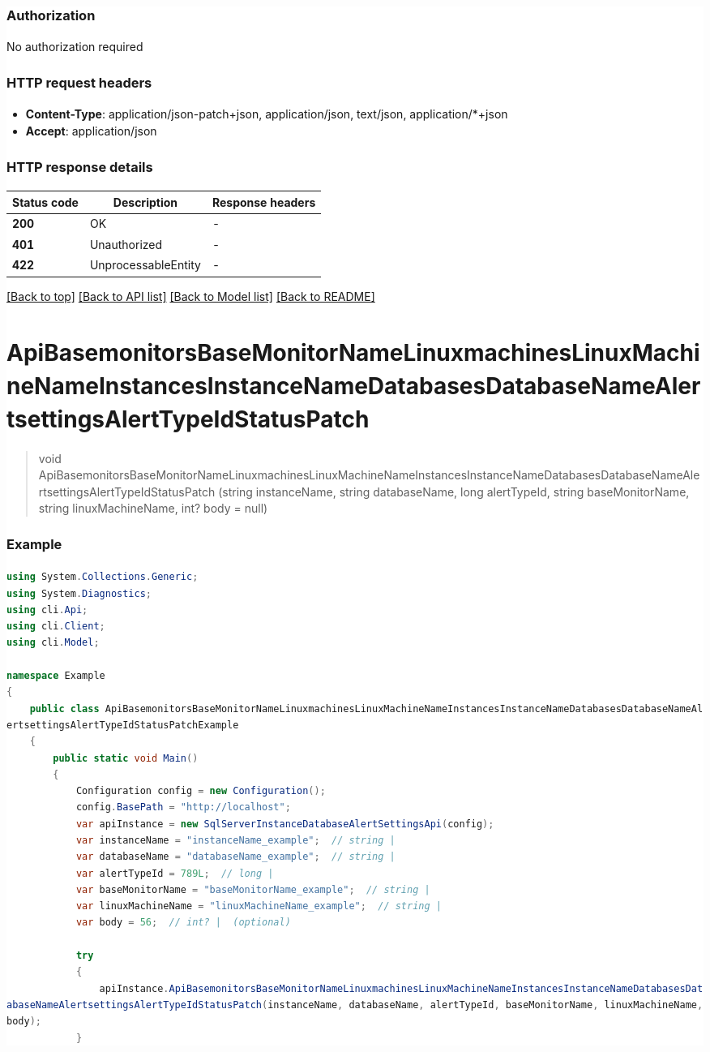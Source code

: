 ### Authorization

No authorization required

### HTTP request headers

 - **Content-Type**: application/json-patch+json, application/json, text/json, application/*+json
 - **Accept**: application/json


### HTTP response details
| Status code | Description | Response headers |
|-------------|-------------|------------------|
| **200** | OK |  -  |
| **401** | Unauthorized |  -  |
| **422** | UnprocessableEntity |  -  |

[[Back to top]](#) [[Back to API list]](../README.md#documentation-for-api-endpoints) [[Back to Model list]](../README.md#documentation-for-models) [[Back to README]](../README.md)

<a id="apibasemonitorsbasemonitornamelinuxmachineslinuxmachinenameinstancesinstancenamedatabasesdatabasenamealertsettingsalerttypeidstatuspatch"></a>
# **ApiBasemonitorsBaseMonitorNameLinuxmachinesLinuxMachineNameInstancesInstanceNameDatabasesDatabaseNameAlertsettingsAlertTypeIdStatusPatch**
> void ApiBasemonitorsBaseMonitorNameLinuxmachinesLinuxMachineNameInstancesInstanceNameDatabasesDatabaseNameAlertsettingsAlertTypeIdStatusPatch (string instanceName, string databaseName, long alertTypeId, string baseMonitorName, string linuxMachineName, int? body = null)



### Example
```csharp
using System.Collections.Generic;
using System.Diagnostics;
using cli.Api;
using cli.Client;
using cli.Model;

namespace Example
{
    public class ApiBasemonitorsBaseMonitorNameLinuxmachinesLinuxMachineNameInstancesInstanceNameDatabasesDatabaseNameAlertsettingsAlertTypeIdStatusPatchExample
    {
        public static void Main()
        {
            Configuration config = new Configuration();
            config.BasePath = "http://localhost";
            var apiInstance = new SqlServerInstanceDatabaseAlertSettingsApi(config);
            var instanceName = "instanceName_example";  // string | 
            var databaseName = "databaseName_example";  // string | 
            var alertTypeId = 789L;  // long | 
            var baseMonitorName = "baseMonitorName_example";  // string | 
            var linuxMachineName = "linuxMachineName_example";  // string | 
            var body = 56;  // int? |  (optional) 

            try
            {
                apiInstance.ApiBasemonitorsBaseMonitorNameLinuxmachinesLinuxMachineNameInstancesInstanceNameDatabasesDatabaseNameAlertsettingsAlertTypeIdStatusPatch(instanceName, databaseName, alertTypeId, baseMonitorName, linuxMachineName, body);
            }
```
